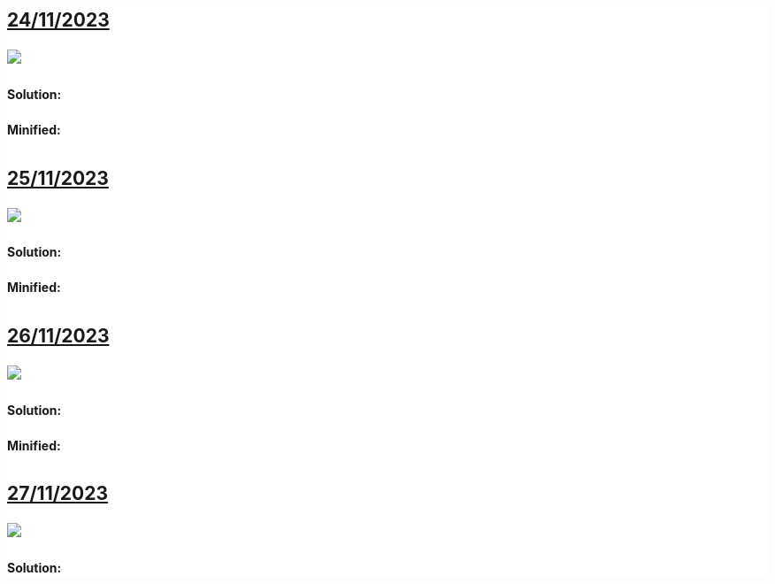 ## [24/11/2023](url)

<img width="400px" src="url">

#### Solution:

```html

```

#### Minified:

```html

```

## [25/11/2023](url)

<img width="400px" src="url">

#### Solution:

```html

```

#### Minified:

```html

```

## [26/11/2023](url)

<img width="400px" src="url">

#### Solution:

```html

```

#### Minified:

```html

```

## [27/11/2023](url)

<img width="400px" src="url">

#### Solution:
